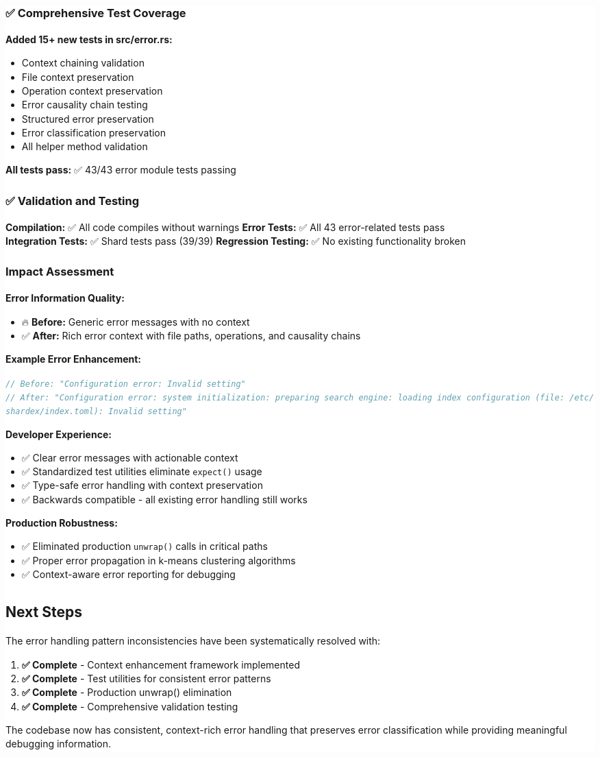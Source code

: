 ### ✅ Comprehensive Test Coverage 

**Added 15+ new tests in src/error.rs:**
- Context chaining validation
- File context preservation  
- Operation context preservation
- Error causality chain testing
- Structured error preservation
- Error classification preservation
- All helper method validation

**All tests pass:** ✅ 43/43 error module tests passing

### ✅ Validation and Testing

**Compilation:** ✅ All code compiles without warnings
**Error Tests:** ✅ All 43 error-related tests pass  
**Integration Tests:** ✅ Shard tests pass (39/39)
**Regression Testing:** ✅ No existing functionality broken

### Impact Assessment

**Error Information Quality:**
- 🔥 **Before:** Generic error messages with no context
- ✅ **After:** Rich error context with file paths, operations, and causality chains

**Example Error Enhancement:**
```rust
// Before: "Configuration error: Invalid setting"
// After: "Configuration error: system initialization: preparing search engine: loading index configuration (file: /etc/shardex/index.toml): Invalid setting"
```

**Developer Experience:**
- ✅ Clear error messages with actionable context
- ✅ Standardized test utilities eliminate `expect()` usage
- ✅ Type-safe error handling with context preservation
- ✅ Backwards compatible - all existing error handling still works

**Production Robustness:**
- ✅ Eliminated production `unwrap()` calls in critical paths
- ✅ Proper error propagation in k-means clustering algorithms
- ✅ Context-aware error reporting for debugging

## Next Steps

The error handling pattern inconsistencies have been systematically resolved with:

1. **✅ Complete** - Context enhancement framework implemented
2. **✅ Complete** - Test utilities for consistent error patterns  
3. **✅ Complete** - Production unwrap() elimination
4. **✅ Complete** - Comprehensive validation testing

The codebase now has consistent, context-rich error handling that preserves error classification while providing meaningful debugging information.